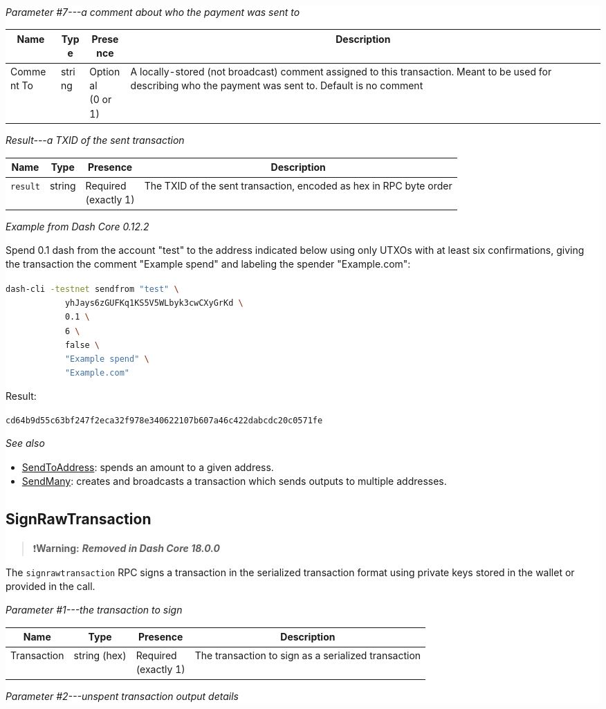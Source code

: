 _Parameter #7---a comment about who the payment was sent to_

Name | Type | Presence | Description
--- | --- | --- | ---
Comment To | string | Optional<br>(0 or 1) | A locally-stored (not broadcast) comment assigned to this transaction.  Meant to be used for describing who the payment was sent to. Default is no comment

_Result---a TXID of the sent transaction_

Name | Type | Presence | Description
--- | --- | --- | ---
`result` | string | Required<br>(exactly 1) | The TXID of the sent transaction, encoded as hex in RPC byte order

_Example from Dash Core 0.12.2_

Spend 0.1 dash from the account "test" to the address indicated below
using only UTXOs with at least six confirmations, giving the
transaction the comment "Example spend" and labeling the spender
"Example.com":

``` bash
dash-cli -testnet sendfrom "test" \
            yhJays6zGUFKq1KS5V5WLbyk3cwCXyGrKd \
            0.1 \
            6 \
            false \
            "Example spend" \
            "Example.com"
```

Result:

``` text
cd64b9d55c63bf247f2eca32f978e340622107b607a46c422dabcdc20c0571fe
```

_See also_

* [SendToAddress](../api/rpc-wallet.md#sendtoaddress): spends an amount to a given address.
* [SendMany](../api/rpc-wallet.md#sendmany): creates and broadcasts a transaction which sends outputs to multiple addresses.

## SignRawTransaction

>❗️**Warning:** **_Removed in Dash Core 18.0.0_**

The `signrawtransaction` RPC signs a transaction in the serialized transaction format using private keys stored in the wallet or provided in the call.

_Parameter #1---the transaction to sign_

Name | Type | Presence | Description
--- | --- | --- | ---
Transaction | string (hex) | Required<br>(exactly 1) | The transaction to sign as a serialized transaction

_Parameter #2---unspent transaction output details_
